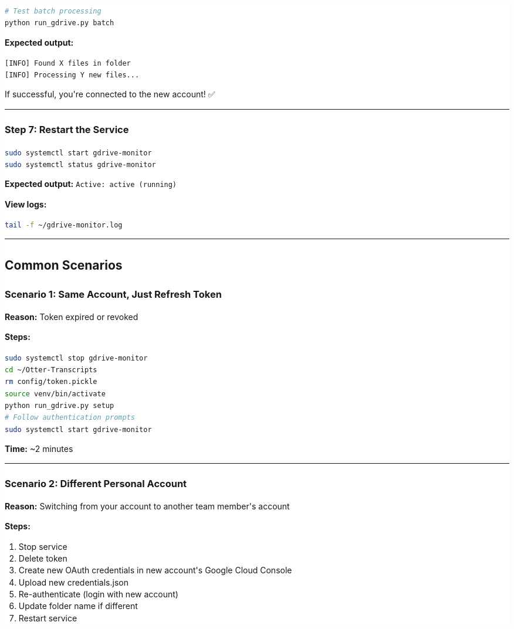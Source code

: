 ```bash
# Test batch processing
python run_gdrive.py batch
```

**Expected output:**
```
[INFO] Found X files in folder
[INFO] Processing Y new files...
```

If successful, you're connected to the new account! ✅

---

### Step 7: Restart the Service

```bash
sudo systemctl start gdrive-monitor
sudo systemctl status gdrive-monitor
```

**Expected output:** `Active: active (running)`

**View logs:**
```bash
tail -f ~/gdrive-monitor.log
```

---

## Common Scenarios

### Scenario 1: Same Account, Just Refresh Token

**Reason:** Token expired or revoked

**Steps:**
```bash
sudo systemctl stop gdrive-monitor
cd ~/Otter-Transcripts
rm config/token.pickle
source venv/bin/activate
python run_gdrive.py setup
# Follow authentication prompts
sudo systemctl start gdrive-monitor
```

**Time:** ~2 minutes

---

### Scenario 2: Different Personal Account

**Reason:** Switching from your account to another team member's account

**Steps:**
1. Stop service
2. Delete token
3. Create new OAuth credentials in new account's Google Cloud Console
4. Upload new credentials.json
5. Re-authenticate (login with new account)
6. Update folder name if different
7. Restart service
